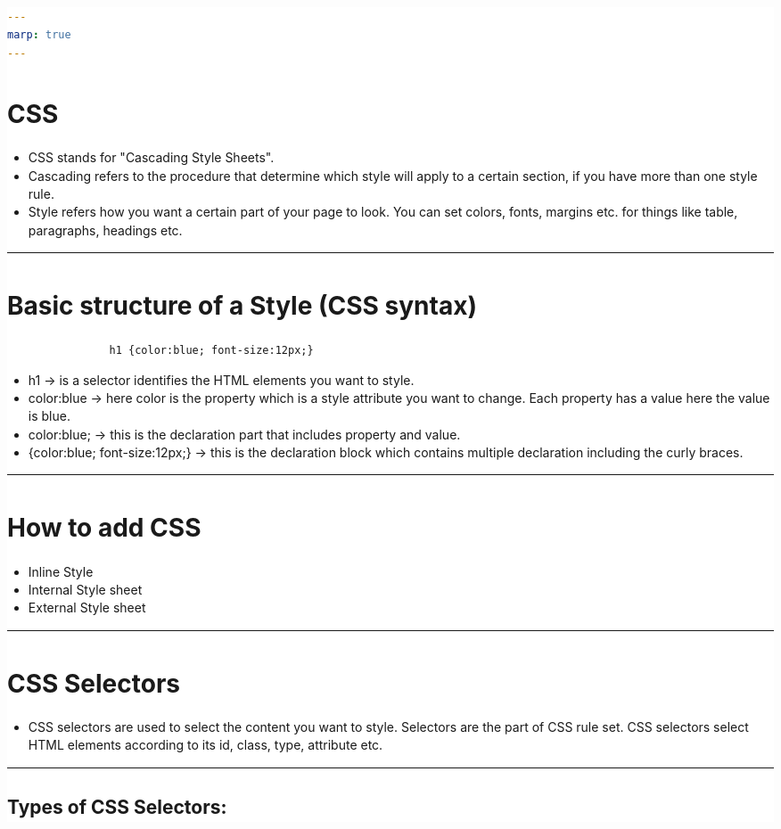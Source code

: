 ```yaml
---
marp: true
---
```


# CSS

- CSS stands for "Cascading Style Sheets".
- Cascading refers to the procedure that determine which style will apply to a certain section, if you have more than one style rule.
- Style refers how you want a certain part of your page to look. You can set colors, fonts, margins etc.
  for things like table, paragraphs, headings etc.

---

# Basic structure of a Style (CSS syntax)

```
                h1 {color:blue; font-size:12px;}

```

- h1 -> is a selector identifies the HTML elements you want to style.
- color:blue -> here color is the property which is a style attribute you want to change. Each property has a value here the value is blue.
- color:blue; -> this is the declaration part that includes property and value.
- {color:blue; font-size:12px;} -> this is the declaration block which contains multiple declaration including the curly braces.

---

# How to add CSS

- Inline Style
- Internal Style sheet
- External Style sheet

---

# CSS Selectors

- CSS selectors are used to select the content you want to style. Selectors are the part of CSS rule set. CSS selectors select HTML elements according to its id, class, type, attribute etc.

---

## Types of CSS Selectors:
